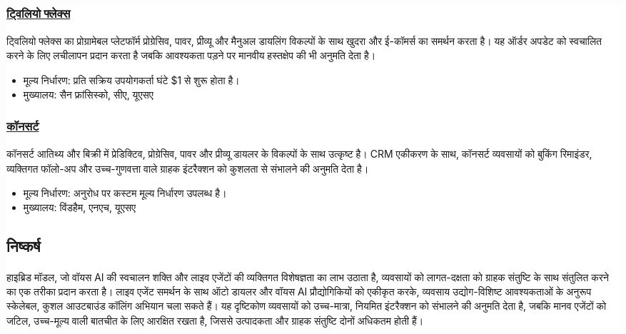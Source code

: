 ### [**ट्विलियो फ्लेक्स**](https://www.twilio.com/en-us/flex)
ट्विलियो फ्लेक्स का प्रोग्रामेबल प्लेटफॉर्म प्रोग्रेसिव, पावर, प्रीव्यू और मैनुअल डायलिंग विकल्पों के साथ खुदरा और ई-कॉमर्स का समर्थन करता है। यह ऑर्डर अपडेट को स्वचालित करने के लिए लचीलापन प्रदान करता है जबकि आवश्यकता पड़ने पर मानवीय हस्तक्षेप की भी अनुमति देता है।

- मूल्य निर्धारण: प्रति सक्रिय उपयोगकर्ता घंटे $1 से शुरू होता है।
- मुख्यालय: सैन फ्रांसिस्को, सीए, यूएसए

### [**कॉनसर्ट**](https://www.koncert.com)
कॉनसर्ट आतिथ्य और बिक्री में प्रेडिक्टिव, प्रोग्रेसिव, पावर और प्रीव्यू डायलर के विकल्पों के साथ उत्कृष्ट है। CRM एकीकरण के साथ, कॉनसर्ट व्यवसायों को बुकिंग रिमाइंडर, व्यक्तिगत फॉलो-अप और उच्च-गुणवत्ता वाले ग्राहक इंटरैक्शन को कुशलता से संभालने की अनुमति देता है।

- मूल्य निर्धारण: अनुरोध पर कस्टम मूल्य निर्धारण उपलब्ध है।
- मुख्यालय: विंडहैम, एनएच, यूएसए

## निष्कर्ष

हाइब्रिड मॉडल, जो वॉयस AI की स्वचालन शक्ति और लाइव एजेंटों की व्यक्तिगत विशेषज्ञता का लाभ उठाता है, व्यवसायों को लागत-दक्षता को ग्राहक संतुष्टि के साथ संतुलित करने का एक तरीका प्रदान करता है। लाइव एजेंट समर्थन के साथ ऑटो डायलर और वॉयस AI प्रौद्योगिकियों को एकीकृत करके, व्यवसाय उद्योग-विशिष्ट आवश्यकताओं के अनुरूप स्केलेबल, कुशल आउटबाउंड कॉलिंग अभियान चला सकते हैं। यह दृष्टिकोण व्यवसायों को उच्च-मात्रा, नियमित इंटरैक्शन को संभालने की अनुमति देता है, जबकि मानव एजेंटों को जटिल, उच्च-मूल्य वाली बातचीत के लिए आरक्षित रखता है, जिससे उत्पादकता और ग्राहक संतुष्टि दोनों अधिकतम होती हैं।
